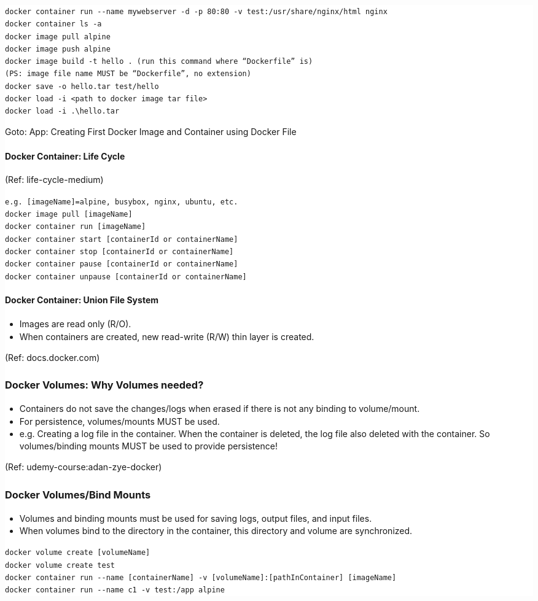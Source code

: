 ```
docker container run --name mywebserver -d -p 80:80 -v test:/usr/share/nginx/html nginx
docker container ls -a
docker image pull alpine
docker image push alpine
docker image build -t hello . (run this command where “Dockerfile” is)
(PS: image file name MUST be “Dockerfile”, no extension)
docker save -o hello.tar test/hello
docker load -i <path to docker image tar file>
docker load -i .\hello.tar
```

Goto: App: Creating First Docker Image and Container using Docker File

#### Docker Container: Life Cycle

(Ref: life-cycle-medium)

```
e.g. [imageName]=alpine, busybox, nginx, ubuntu, etc.
docker image pull [imageName]
docker container run [imageName]
docker container start [containerId or containerName]
docker container stop [containerId or containerName]
docker container pause [containerId or containerName]
docker container unpause [containerId or containerName]
```

#### Docker Container: Union File System

-   Images are read only (R/O).
-   When containers are created, new read-write (R/W) thin layer is created.

(Ref: docs.docker.com)

### Docker Volumes: Why Volumes needed?

-   Containers do not save the changes/logs when erased if there is not any binding to volume/mount.
-   For persistence, volumes/mounts MUST be used.
-   e.g. Creating a log file in the container. When the container is deleted, the log file also deleted with the container. So volumes/binding mounts MUST be used to provide persistence!

(Ref: udemy-course:adan-zye-docker)

### Docker Volumes/Bind Mounts

-   Volumes and binding mounts must be used for saving logs, output files, and input files.
-   When volumes bind to the directory in the container, this directory and volume are synchronized.

```
docker volume create [volumeName]
docker volume create test
docker container run --name [containerName] -v [volumeName]:[pathInContainer] [imageName]
docker container run --name c1 -v test:/app alpine
```
